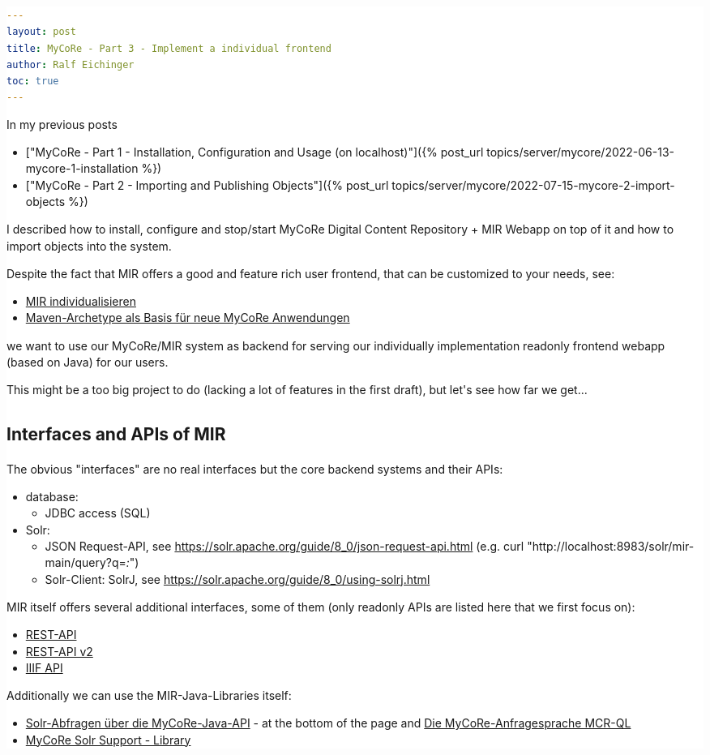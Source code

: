 ```yaml
---
layout: post
title: MyCoRe - Part 3 - Implement a individual frontend
author: Ralf Eichinger
toc: true
---
```


In my previous posts

* ["MyCoRe - Part 1 - Installation, Configuration and Usage (on localhost)"]({% post_url topics/server/mycore/2022-06-13-mycore-1-installation %}) 
* ["MyCoRe - Part 2 - Importing and Publishing Objects"]({% post_url topics/server/mycore/2022-07-15-mycore-2-import-objects %})

I described how to install, configure and stop/start MyCoRe Digital Content Repository + MIR Webapp on top of it
and how to import objects into the system.

Despite the fact that MIR offers a good and feature rich user frontend, that can be customized to your needs, see:

* [MIR individualisieren](https://www.mycore.de/documentation/apps/mir/mir_customize/)
* [Maven-Archetype als Basis für neue MyCoRe Anwendungen](https://www.mycore.de/documentation/getting_started/gs_ma_install/)

we want to use our MyCoRe/MIR system as backend for serving our individually implementation readonly frontend webapp (based on Java) for our users.

This might be a too big project to do (lacking a lot of features in the first draft), but let's see how far we get...

## Interfaces and APIs of MIR

The obvious "interfaces" are no real interfaces but the core backend systems and their APIs:

* database:
  * JDBC access (SQL)
* Solr:
  * JSON Request-API, see <https://solr.apache.org/guide/8_0/json-request-api.html> (e.g. curl "http://localhost:8983/solr/mir-main/query?q=*:*")
  * Solr-Client: SolrJ, see <https://solr.apache.org/guide/8_0/using-solrj.html>

MIR itself offers several additional interfaces, some of them (only readonly APIs are listed here that we first focus on):

* [REST-API](https://www.mycore.de/documentation/interfaces/interface_rest/)
* [REST-API v2](https://www.mycore.de/documentation/interfaces/interface_rest_v2/)
* [IIIF API](https://www.mycore.de/documentation/interfaces/interface_iiif_support/)

Additionally we can use the MIR-Java-Libraries itself:

* [Solr-Abfragen über die MyCoRe-Java-API](https://www.mycore.de/documentation/search/search_solr_use/) - at the bottom of the page and [Die MyCoRe-Anfragesprache MCR-QL](https://www.mycore.de/documentation/search/search_query_language/)
* [MyCoRe Solr Support - Library](https://github.com/MyCoRe-Org/mycore/tree/2021.06.x/mycore-solr)
